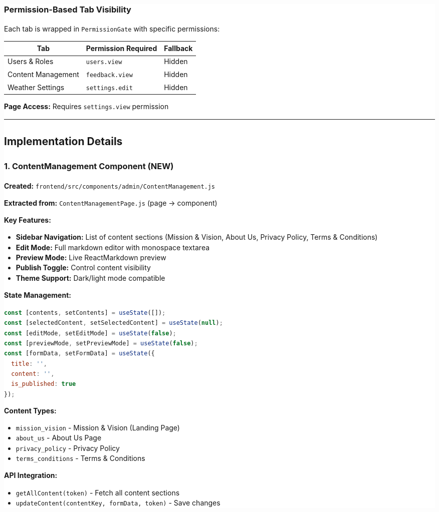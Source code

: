 ### Permission-Based Tab Visibility

Each tab is wrapped in `PermissionGate` with specific permissions:

| Tab | Permission Required | Fallback |
|-----|-------------------|----------|
| Users & Roles | `users.view` | Hidden |
| Content Management | `feedback.view` | Hidden |
| Weather Settings | `settings.edit` | Hidden |

**Page Access:** Requires `settings.view` permission

---

## Implementation Details

### 1. ContentManagement Component (NEW)

**Created:** `frontend/src/components/admin/ContentManagement.js`

**Extracted from:** `ContentManagementPage.js` (page → component)

**Key Features:**
- **Sidebar Navigation:** List of content sections (Mission & Vision, About Us, Privacy Policy, Terms & Conditions)
- **Edit Mode:** Full markdown editor with monospace textarea
- **Preview Mode:** Live ReactMarkdown preview
- **Publish Toggle:** Control content visibility
- **Theme Support:** Dark/light mode compatible

**State Management:**
```javascript
const [contents, setContents] = useState([]);
const [selectedContent, setSelectedContent] = useState(null);
const [editMode, setEditMode] = useState(false);
const [previewMode, setPreviewMode] = useState(false);
const [formData, setFormData] = useState({
  title: '',
  content: '',
  is_published: true
});
```

**Content Types:**
- `mission_vision` - Mission & Vision (Landing Page)
- `about_us` - About Us Page
- `privacy_policy` - Privacy Policy
- `terms_conditions` - Terms & Conditions

**API Integration:**
- `getAllContent(token)` - Fetch all content sections
- `updateContent(contentKey, formData, token)` - Save changes
